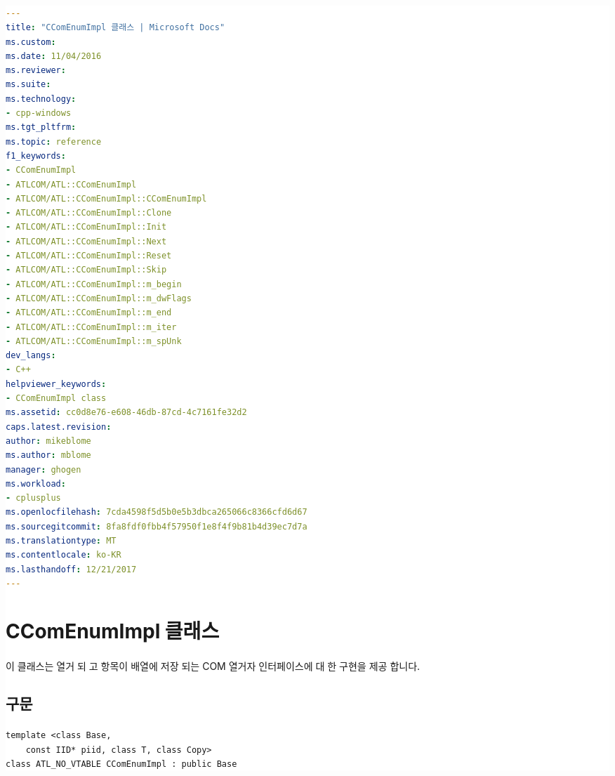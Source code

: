 ```yaml
---
title: "CComEnumImpl 클래스 | Microsoft Docs"
ms.custom: 
ms.date: 11/04/2016
ms.reviewer: 
ms.suite: 
ms.technology:
- cpp-windows
ms.tgt_pltfrm: 
ms.topic: reference
f1_keywords:
- CComEnumImpl
- ATLCOM/ATL::CComEnumImpl
- ATLCOM/ATL::CComEnumImpl::CComEnumImpl
- ATLCOM/ATL::CComEnumImpl::Clone
- ATLCOM/ATL::CComEnumImpl::Init
- ATLCOM/ATL::CComEnumImpl::Next
- ATLCOM/ATL::CComEnumImpl::Reset
- ATLCOM/ATL::CComEnumImpl::Skip
- ATLCOM/ATL::CComEnumImpl::m_begin
- ATLCOM/ATL::CComEnumImpl::m_dwFlags
- ATLCOM/ATL::CComEnumImpl::m_end
- ATLCOM/ATL::CComEnumImpl::m_iter
- ATLCOM/ATL::CComEnumImpl::m_spUnk
dev_langs:
- C++
helpviewer_keywords:
- CComEnumImpl class
ms.assetid: cc0d8e76-e608-46db-87cd-4c7161fe32d2
caps.latest.revision: 
author: mikeblome
ms.author: mblome
manager: ghogen
ms.workload:
- cplusplus
ms.openlocfilehash: 7cda4598f5d5b0e5b3dbca265066c8366cfd6d67
ms.sourcegitcommit: 8fa8fdf0fbb4f57950f1e8f4f9b81b4d39ec7d7a
ms.translationtype: MT
ms.contentlocale: ko-KR
ms.lasthandoff: 12/21/2017
---
```

# <a name="ccomenumimpl-class"></a>CComEnumImpl 클래스
이 클래스는 열거 되 고 항목이 배열에 저장 되는 COM 열거자 인터페이스에 대 한 구현을 제공 합니다.  
  
## <a name="syntax"></a>구문  
  
```
template <class Base,
    const IID* piid, class T, class Copy>  
class ATL_NO_VTABLE CComEnumImpl : public Base
```  
  